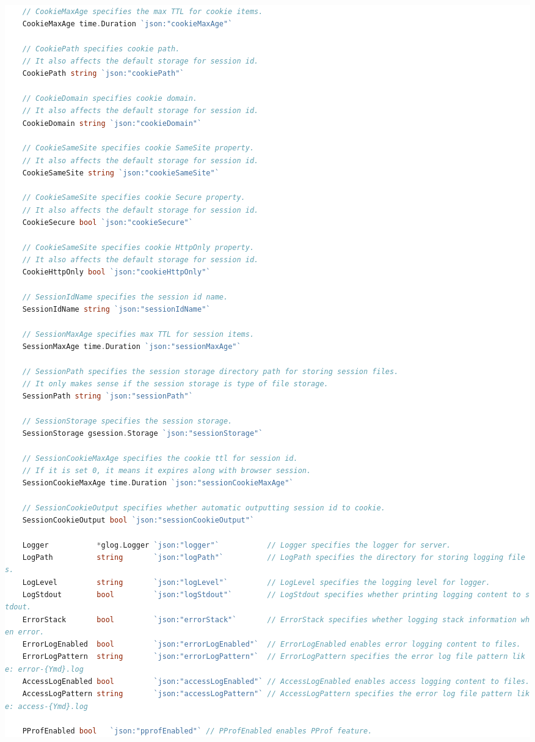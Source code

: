 ```go
	// CookieMaxAge specifies the max TTL for cookie items.
	CookieMaxAge time.Duration `json:"cookieMaxAge"`

	// CookiePath specifies cookie path.
	// It also affects the default storage for session id.
	CookiePath string `json:"cookiePath"`

	// CookieDomain specifies cookie domain.
	// It also affects the default storage for session id.
	CookieDomain string `json:"cookieDomain"`

	// CookieSameSite specifies cookie SameSite property.
	// It also affects the default storage for session id.
	CookieSameSite string `json:"cookieSameSite"`

	// CookieSameSite specifies cookie Secure property.
	// It also affects the default storage for session id.
	CookieSecure bool `json:"cookieSecure"`

	// CookieSameSite specifies cookie HttpOnly property.
	// It also affects the default storage for session id.
	CookieHttpOnly bool `json:"cookieHttpOnly"`

	// SessionIdName specifies the session id name.
	SessionIdName string `json:"sessionIdName"`

	// SessionMaxAge specifies max TTL for session items.
	SessionMaxAge time.Duration `json:"sessionMaxAge"`

	// SessionPath specifies the session storage directory path for storing session files.
	// It only makes sense if the session storage is type of file storage.
	SessionPath string `json:"sessionPath"`

	// SessionStorage specifies the session storage.
	SessionStorage gsession.Storage `json:"sessionStorage"`

	// SessionCookieMaxAge specifies the cookie ttl for session id.
	// If it is set 0, it means it expires along with browser session.
	SessionCookieMaxAge time.Duration `json:"sessionCookieMaxAge"`

	// SessionCookieOutput specifies whether automatic outputting session id to cookie.
	SessionCookieOutput bool `json:"sessionCookieOutput"`

	Logger           *glog.Logger `json:"logger"`           // Logger specifies the logger for server.
	LogPath          string       `json:"logPath"`          // LogPath specifies the directory for storing logging files.
	LogLevel         string       `json:"logLevel"`         // LogLevel specifies the logging level for logger.
	LogStdout        bool         `json:"logStdout"`        // LogStdout specifies whether printing logging content to stdout.
	ErrorStack       bool         `json:"errorStack"`       // ErrorStack specifies whether logging stack information when error.
	ErrorLogEnabled  bool         `json:"errorLogEnabled"`  // ErrorLogEnabled enables error logging content to files.
	ErrorLogPattern  string       `json:"errorLogPattern"`  // ErrorLogPattern specifies the error log file pattern like: error-{Ymd}.log
	AccessLogEnabled bool         `json:"accessLogEnabled"` // AccessLogEnabled enables access logging content to files.
	AccessLogPattern string       `json:"accessLogPattern"` // AccessLogPattern specifies the error log file pattern like: access-{Ymd}.log

	PProfEnabled bool   `json:"pprofEnabled"` // PProfEnabled enables PProf feature.
```